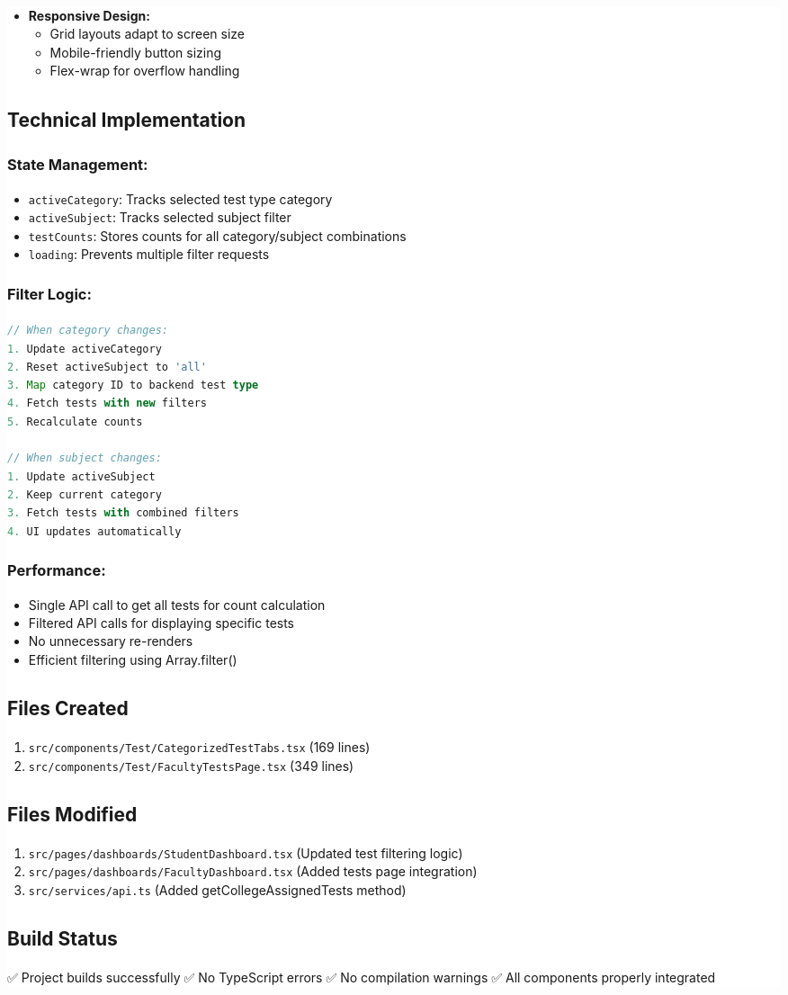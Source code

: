 - **Responsive Design:**
  - Grid layouts adapt to screen size
  - Mobile-friendly button sizing
  - Flex-wrap for overflow handling

## Technical Implementation

### State Management:
- `activeCategory`: Tracks selected test type category
- `activeSubject`: Tracks selected subject filter
- `testCounts`: Stores counts for all category/subject combinations
- `loading`: Prevents multiple filter requests

### Filter Logic:
```typescript
// When category changes:
1. Update activeCategory
2. Reset activeSubject to 'all'
3. Map category ID to backend test type
4. Fetch tests with new filters
5. Recalculate counts

// When subject changes:
1. Update activeSubject
2. Keep current category
3. Fetch tests with combined filters
4. UI updates automatically
```

### Performance:
- Single API call to get all tests for count calculation
- Filtered API calls for displaying specific tests
- No unnecessary re-renders
- Efficient filtering using Array.filter()

## Files Created
1. `src/components/Test/CategorizedTestTabs.tsx` (169 lines)
2. `src/components/Test/FacultyTestsPage.tsx` (349 lines)

## Files Modified
1. `src/pages/dashboards/StudentDashboard.tsx` (Updated test filtering logic)
2. `src/pages/dashboards/FacultyDashboard.tsx` (Added tests page integration)
3. `src/services/api.ts` (Added getCollegeAssignedTests method)

## Build Status
✅ Project builds successfully
✅ No TypeScript errors
✅ No compilation warnings
✅ All components properly integrated
